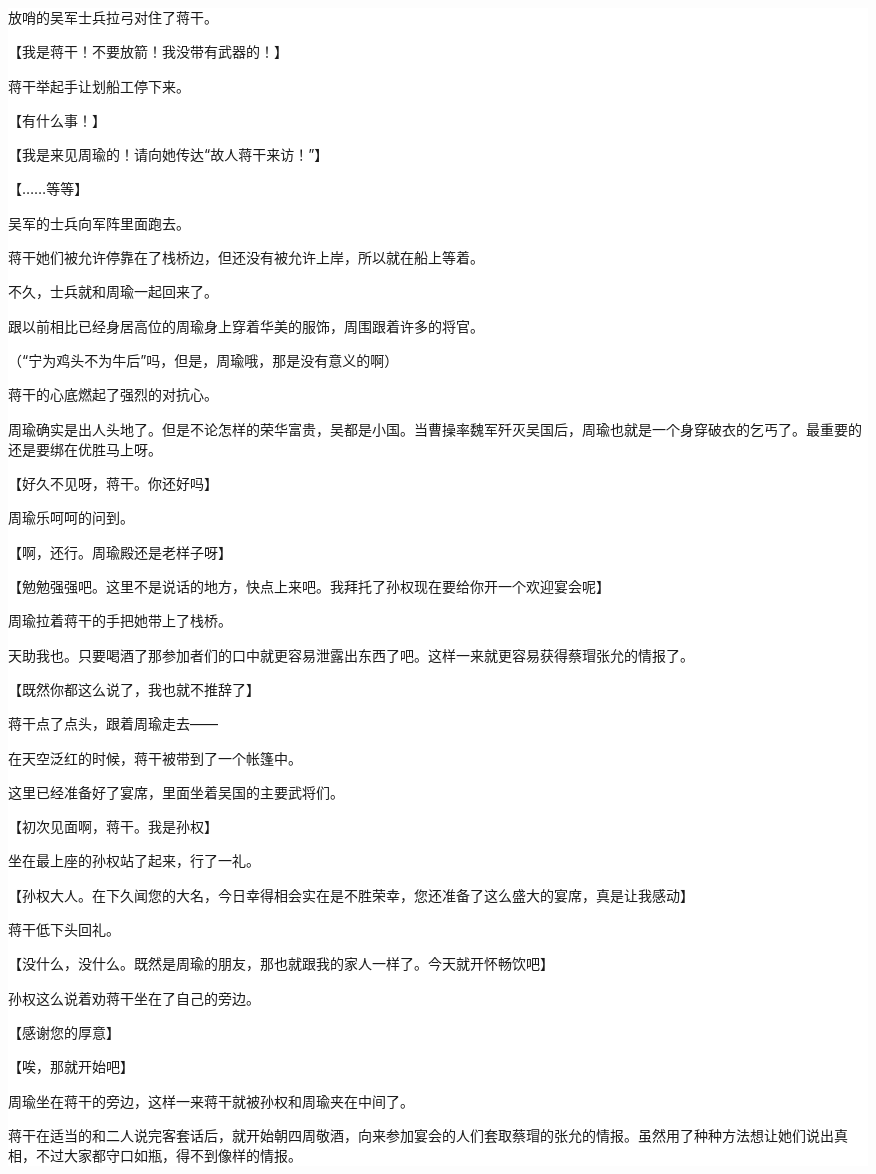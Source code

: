 放哨的吴军士兵拉弓对住了蒋干。

【我是蒋干！不要放箭！我没带有武器的！】

蒋干举起手让划船工停下来。

【有什么事！】

【我是来见周瑜的！请向她传达“故人蒋干来访！”】

【……等等】

吴军的士兵向军阵里面跑去。

蒋干她们被允许停靠在了栈桥边，但还没有被允许上岸，所以就在船上等着。

不久，士兵就和周瑜一起回来了。

跟以前相比已经身居高位的周瑜身上穿着华美的服饰，周围跟着许多的将官。

（“宁为鸡头不为牛后”吗，但是，周瑜哦，那是没有意义的啊）

蒋干的心底燃起了强烈的对抗心。

周瑜确实是出人头地了。但是不论怎样的荣华富贵，吴都是小国。当曹操率魏军歼灭吴国后，周瑜也就是一个身穿破衣的乞丐了。最重要的还是要绑在优胜马上呀。

【好久不见呀，蒋干。你还好吗】

周瑜乐呵呵的问到。

【啊，还行。周瑜殿还是老样子呀】

【勉勉强强吧。这里不是说话的地方，快点上来吧。我拜托了孙权现在要给你开一个欢迎宴会呢】

周瑜拉着蒋干的手把她带上了栈桥。

天助我也。只要喝酒了那参加者们的口中就更容易泄露出东西了吧。这样一来就更容易获得蔡瑁张允的情报了。

【既然你都这么说了，我也就不推辞了】

蒋干点了点头，跟着周瑜走去——

在天空泛红的时候，蒋干被带到了一个帐篷中。

这里已经准备好了宴席，里面坐着吴国的主要武将们。

【初次见面啊，蒋干。我是孙权】

坐在最上座的孙权站了起来，行了一礼。

【孙权大人。在下久闻您的大名，今日幸得相会实在是不胜荣幸，您还准备了这么盛大的宴席，真是让我感动】

蒋干低下头回礼。

【没什么，没什么。既然是周瑜的朋友，那也就跟我的家人一样了。今天就开怀畅饮吧】

孙权这么说着劝蒋干坐在了自己的旁边。

【感谢您的厚意】

【唉，那就开始吧】

周瑜坐在蒋干的旁边，这样一来蒋干就被孙权和周瑜夹在中间了。

蒋干在适当的和二人说完客套话后，就开始朝四周敬酒，向来参加宴会的人们套取蔡瑁的张允的情报。虽然用了种种方法想让她们说出真相，不过大家都守口如瓶，得不到像样的情报。
